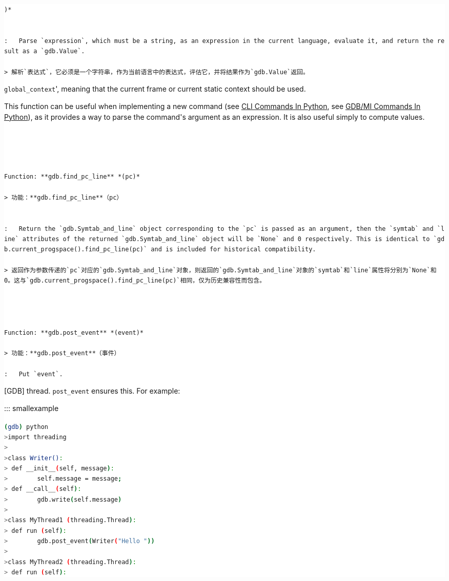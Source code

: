 ```
)*


:   Parse `expression`, which must be a string, as an expression in the current language, evaluate it, and return the result as a `gdb.Value`.

> 解析`表达式`，它必须是一个字符串，作为当前语言中的表达式，评估它，并将结果作为`gdb.Value`返回。

```

`global_context`', meaning that the current frame or current static context should be used.

This function can be useful when implementing a new command (see [CLI Commands In Python](CLI-Commands-In-Python.html#CLI-Commands-In-Python), see [GDB/MI Commands In Python](GDB_002fMI-Commands-In-Python.html#GDB_002fMI-Commands-In-Python)), as it provides a way to parse the command's argument as an expression. It is also useful simply to compute values.

```




Function: **gdb.find_pc_line** *(pc)*

> 功能：**gdb.find_pc_line**（pc）


:   Return the `gdb.Symtab_and_line` object corresponding to the `pc` is passed as an argument, then the `symtab` and `line` attributes of the returned `gdb.Symtab_and_line` object will be `None` and 0 respectively. This is identical to `gdb.current_progspace().find_pc_line(pc)` and is included for historical compatibility.

> 返回作为参数传递的`pc`对应的`gdb.Symtab_and_line`对象，则返回的`gdb.Symtab_and_line`对象的`symtab`和`line`属性将分别为`None`和0。这与`gdb.current_progspace().find_pc_line(pc)`相同，仅为历史兼容性而包含。




Function: **gdb.post_event** *(event)*

> 功能：**gdb.post_event**（事件）

:   Put `event`.

```

[GDB] thread. `post_event` ensures this. For example:

::: smallexample

```bash
(gdb) python
>import threading
>
>class Writer():
> def __init__(self, message):
>        self.message = message;
> def __call__(self):
>        gdb.write(self.message)
>
>class MyThread1 (threading.Thread):
> def run (self):
>        gdb.post_event(Writer("Hello "))
>
>class MyThread2 (threading.Thread):
> def run (self):
```
